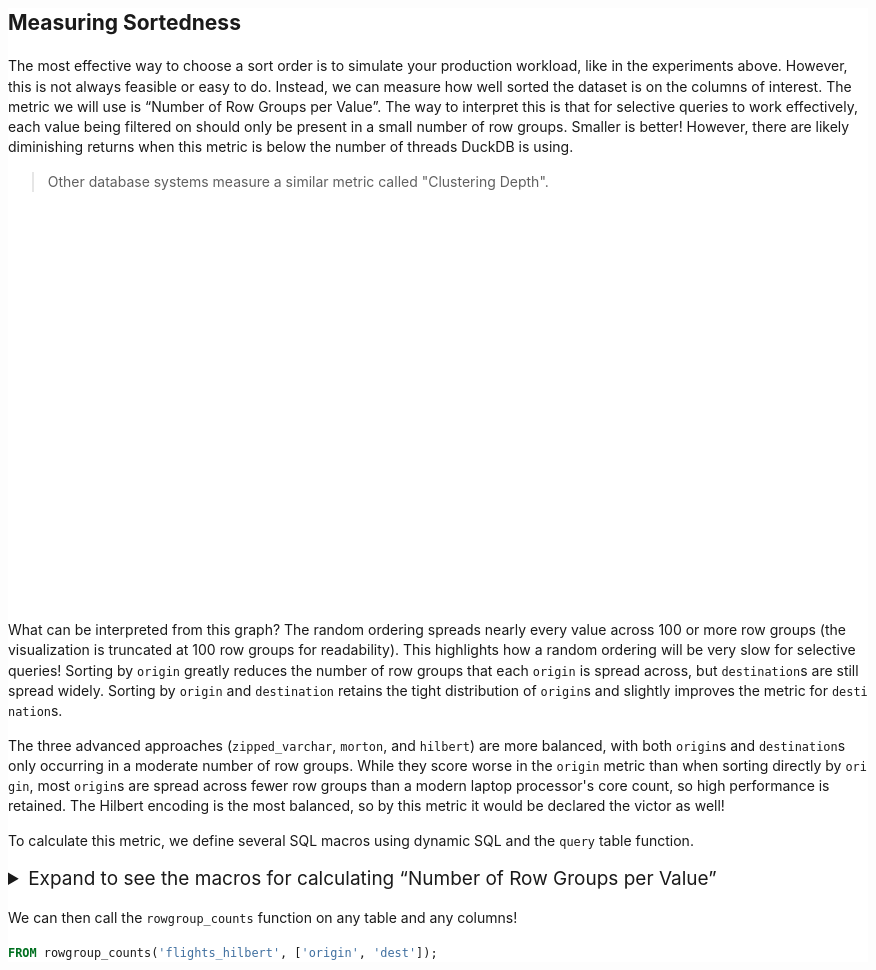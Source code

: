 ## Measuring Sortedness

The most effective way to choose a sort order is to simulate your production workload, like in the experiments above.
However, this is not always feasible or easy to do.
Instead, we can measure how well sorted the dataset is on the columns of interest.
The metric we will use is “Number of Row Groups per Value”.
The way to interpret this is that for selective queries to work effectively, each value being filtered on should only be present in a small number of row groups.
Smaller is better!
However, there are likely diminishing returns when this metric is below the number of threads DuckDB is using.

> Other database systems measure a similar metric called "Clustering Depth".

<div id="number_of_rowgroups_per_value" style="width:100%;height:400px;min-width:720px;"></div>
<script>
    fetch('{{ site.baseurl }}/data/zonemaps/number_of_rowgroups_per_value.json')
        .then(res => res.json())
        .then(parsed_json => {
            let my_element = document.getElementById('number_of_rowgroups_per_value');
            Plotly.newPlot( my_element, parsed_json.data, parsed_json.layout );
            });
</script>

What can be interpreted from this graph?
The random ordering spreads nearly every value across 100 or more row groups (the visualization is truncated at 100 row groups for readability).
This highlights how a random ordering will be very slow for selective queries!
Sorting by `origin` greatly reduces the number of row groups that each `origin` is spread across, but `destination`s are still spread widely.
Sorting by `origin` and `destination` retains the tight distribution of `origin`s and slightly improves the metric for `destination`s.

The three advanced approaches (`zipped_varchar`, `morton`, and `hilbert`) are more balanced, with both `origin`s and `destination`s only occurring in a moderate number of row groups.
While they score worse in the `origin` metric than when sorting directly by `origin`, most `origin`s are spread across fewer row groups than a modern laptop processor's core count, so high performance is retained.
The Hilbert encoding is the most balanced, so by this metric it would be declared the victor as well!

To calculate this metric, we define several SQL macros using dynamic SQL and the `query` table function.

<details markdown='1' style="font-size:19px;margin-bottom:15px;"><summary markdown='span'>
    Expand to see the macros for calculating “Number of Row Groups per Value”
</summary></details>

We can then call the `rowgroup_counts` function on any table and any columns!

```sql
FROM rowgroup_counts('flights_hilbert', ['origin', 'dest']);
```
